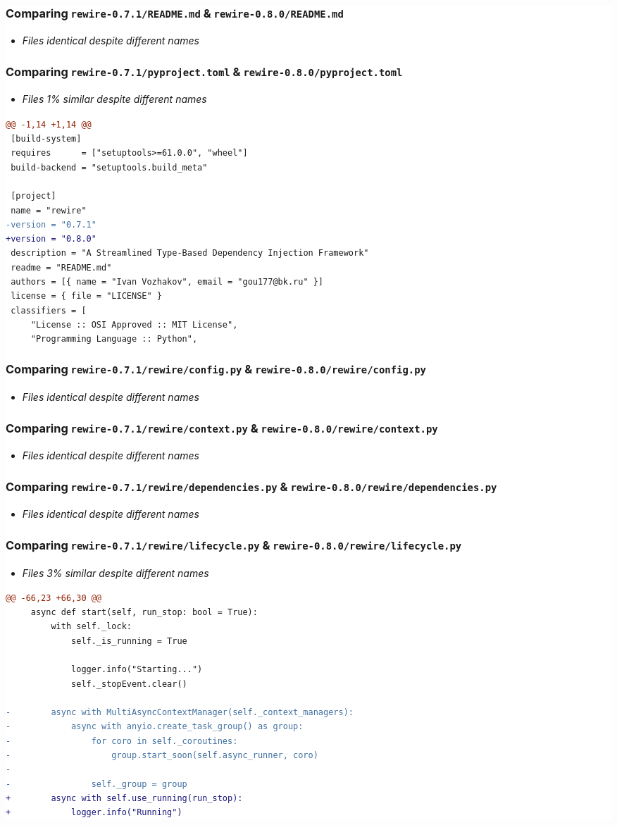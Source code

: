 ### Comparing `rewire-0.7.1/README.md` & `rewire-0.8.0/README.md`

 * *Files identical despite different names*

### Comparing `rewire-0.7.1/pyproject.toml` & `rewire-0.8.0/pyproject.toml`

 * *Files 1% similar despite different names*

```diff
@@ -1,14 +1,14 @@
 [build-system]
 requires      = ["setuptools>=61.0.0", "wheel"]
 build-backend = "setuptools.build_meta"
 
 [project]
 name = "rewire"
-version = "0.7.1"
+version = "0.8.0"
 description = "A Streamlined Type-Based Dependency Injection Framework"
 readme = "README.md"
 authors = [{ name = "Ivan Vozhakov", email = "gou177@bk.ru" }]
 license = { file = "LICENSE" }
 classifiers = [
     "License :: OSI Approved :: MIT License",
     "Programming Language :: Python",
```

### Comparing `rewire-0.7.1/rewire/config.py` & `rewire-0.8.0/rewire/config.py`

 * *Files identical despite different names*

### Comparing `rewire-0.7.1/rewire/context.py` & `rewire-0.8.0/rewire/context.py`

 * *Files identical despite different names*

### Comparing `rewire-0.7.1/rewire/dependencies.py` & `rewire-0.8.0/rewire/dependencies.py`

 * *Files identical despite different names*

### Comparing `rewire-0.7.1/rewire/lifecycle.py` & `rewire-0.8.0/rewire/lifecycle.py`

 * *Files 3% similar despite different names*

```diff
@@ -66,23 +66,30 @@
     async def start(self, run_stop: bool = True):
         with self._lock:
             self._is_running = True
 
             logger.info("Starting...")
             self._stopEvent.clear()
 
-        async with MultiAsyncContextManager(self._context_managers):
-            async with anyio.create_task_group() as group:
-                for coro in self._coroutines:
-                    group.start_soon(self.async_runner, coro)
-
-                self._group = group
+        async with self.use_running(run_stop):
+            logger.info("Running")
```